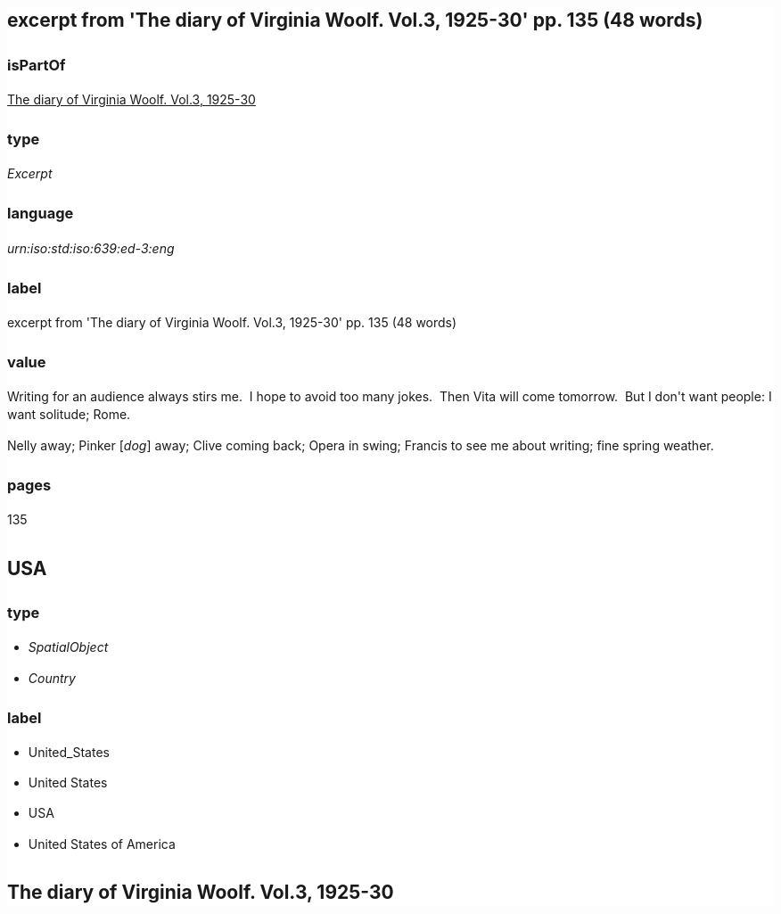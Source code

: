 ## excerpt from 'The diary of Virginia Woolf. Vol.3, 1925-30' pp. 135 (48 words)

### isPartOf


[The diary of Virginia Woolf. Vol.3, 1925-30](#The-diary-of-Virginia-Woolf.-Vol.3-1925-30)

### type


*Excerpt*

### language


*urn:iso:std:iso:639:ed-3:eng*

### label


excerpt from 'The diary of Virginia Woolf. Vol.3, 1925-30' pp. 135 (48 words)

### value


<p>Writing for an audience always stirs me.&nbsp; I hope to avoid too many jokes.&nbsp; Then Vita will come tomorrow.&nbsp; But I don't want people: I want solitude; Rome.</p>
<p>Nelly away; Pinker [<em>dog</em>] away; Clive coming back; Opera in swing; Francis to see me about writing; fine spring weather.</p>

### pages


135

## USA

### type

 - *SpatialObject*

 - *Country*

### label

 - United_States

 - United States

 - USA

 - United States of America

## The diary of Virginia Woolf. Vol.3, 1925-30
